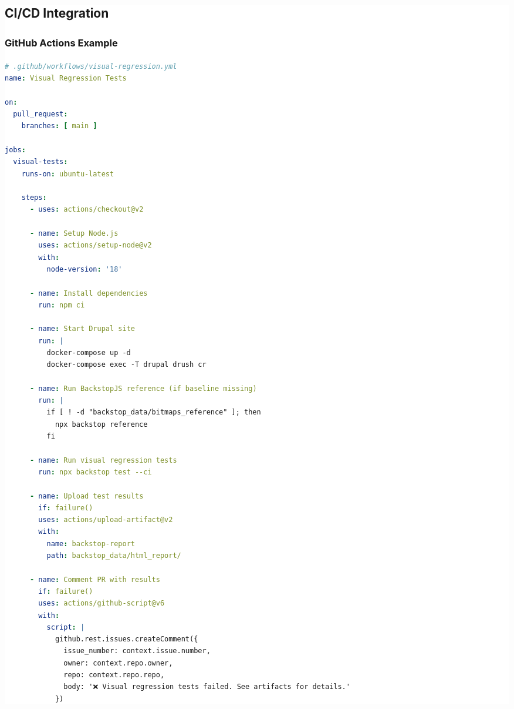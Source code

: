 ```javascript
```

## CI/CD Integration

### GitHub Actions Example
```yaml
# .github/workflows/visual-regression.yml
name: Visual Regression Tests

on:
  pull_request:
    branches: [ main ]

jobs:
  visual-tests:
    runs-on: ubuntu-latest

    steps:
      - uses: actions/checkout@v2

      - name: Setup Node.js
        uses: actions/setup-node@v2
        with:
          node-version: '18'

      - name: Install dependencies
        run: npm ci

      - name: Start Drupal site
        run: |
          docker-compose up -d
          docker-compose exec -T drupal drush cr

      - name: Run BackstopJS reference (if baseline missing)
        run: |
          if [ ! -d "backstop_data/bitmaps_reference" ]; then
            npx backstop reference
          fi

      - name: Run visual regression tests
        run: npx backstop test --ci

      - name: Upload test results
        if: failure()
        uses: actions/upload-artifact@v2
        with:
          name: backstop-report
          path: backstop_data/html_report/

      - name: Comment PR with results
        if: failure()
        uses: actions/github-script@v6
        with:
          script: |
            github.rest.issues.createComment({
              issue_number: context.issue.number,
              owner: context.repo.owner,
              repo: context.repo.repo,
              body: '❌ Visual regression tests failed. See artifacts for details.'
            })
```
